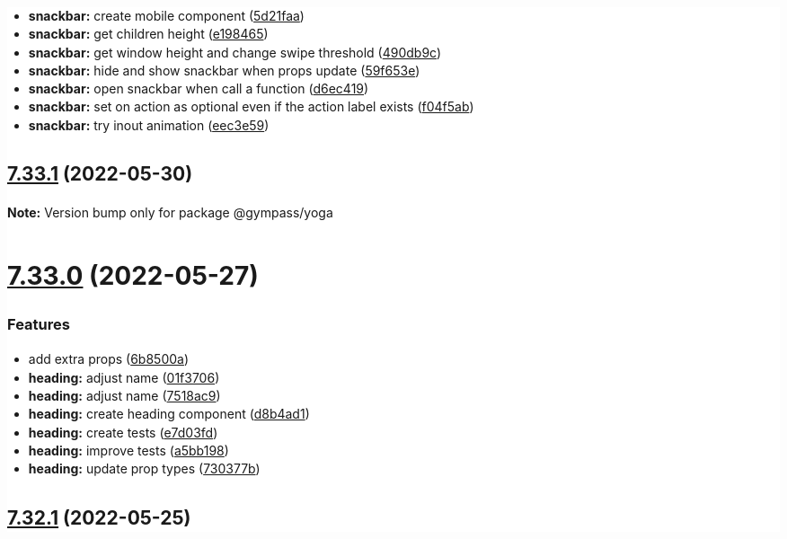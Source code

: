 * **snackbar:** create mobile component ([5d21faa](https://github.com/Gympass/yoga/commit/5d21faa051f9bfbe2e95097b2d5f8032ea8a8b78))
* **snackbar:** get children height ([e198465](https://github.com/Gympass/yoga/commit/e198465290eb2c707b72557fe5a5498de6f57361))
* **snackbar:** get window height and change swipe threshold ([490db9c](https://github.com/Gympass/yoga/commit/490db9ced9d64caef54ebfc3da9e2d0ad66f0649))
* **snackbar:** hide and show snackbar when props update ([59f653e](https://github.com/Gympass/yoga/commit/59f653e5aac2202dc8288a6465d9859854c90774))
* **snackbar:** open snackbar when call a function ([d6ec419](https://github.com/Gympass/yoga/commit/d6ec41959a4b72059bf2770e55f655fb10e05f5c))
* **snackbar:** set on action as optional even if the action label exists ([f04f5ab](https://github.com/Gympass/yoga/commit/f04f5ab5c57d2e6b864b88c9df4206afae74f910))
* **snackbar:** try inout animation ([eec3e59](https://github.com/Gympass/yoga/commit/eec3e59b3f32afb95e84f6bb0c71f17c8b118a71))





## [7.33.1](https://github.com/Gympass/yoga/compare/@gympass/yoga@7.33.0...@gympass/yoga@7.33.1) (2022-05-30)

**Note:** Version bump only for package @gympass/yoga





# [7.33.0](https://github.com/Gympass/yoga/compare/@gympass/yoga@7.32.1...@gympass/yoga@7.33.0) (2022-05-27)


### Features

* add extra props ([6b8500a](https://github.com/Gympass/yoga/commit/6b8500a8e24820068a142014b7ee91a375b070a0))
* **heading:** adjust name ([01f3706](https://github.com/Gympass/yoga/commit/01f3706a2abd6df0578a1fcb5ddb69f80ff0e442))
* **heading:** adjust name ([7518ac9](https://github.com/Gympass/yoga/commit/7518ac94cdf23764b50d163ecd5371cb5eaf5b59))
* **heading:** create heading component ([d8b4ad1](https://github.com/Gympass/yoga/commit/d8b4ad12ce3d3306480efbab4843eec1ba33a18f))
* **heading:** create tests ([e7d03fd](https://github.com/Gympass/yoga/commit/e7d03fda0cfb3799f8f359b9327304812d3ef047))
* **heading:** improve tests ([a5bb198](https://github.com/Gympass/yoga/commit/a5bb198cd7363ad51c003784ff83a5876f393aab))
* **heading:** update prop types ([730377b](https://github.com/Gympass/yoga/commit/730377be3c14fa1e4fc806417c6ccbc0d4b5cc9d))





## [7.32.1](https://github.com/Gympass/yoga/compare/@gympass/yoga@7.32.0...@gympass/yoga@7.32.1) (2022-05-25)

